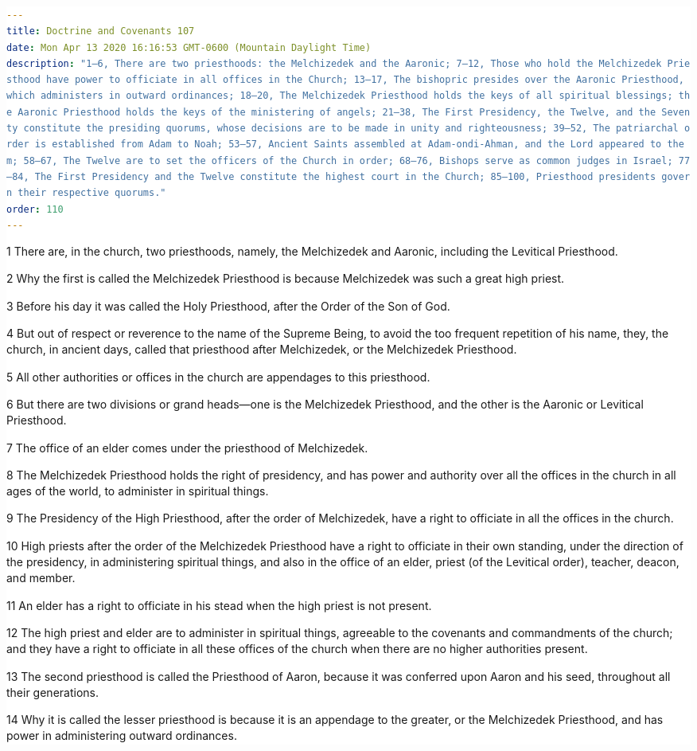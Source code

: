 ```yaml
---
title: Doctrine and Covenants 107
date: Mon Apr 13 2020 16:16:53 GMT-0600 (Mountain Daylight Time)
description: "1–6, There are two priesthoods: the Melchizedek and the Aaronic; 7–12, Those who hold the Melchizedek Priesthood have power to officiate in all offices in the Church; 13–17, The bishopric presides over the Aaronic Priesthood, which administers in outward ordinances; 18–20, The Melchizedek Priesthood holds the keys of all spiritual blessings; the Aaronic Priesthood holds the keys of the ministering of angels; 21–38, The First Presidency, the Twelve, and the Seventy constitute the presiding quorums, whose decisions are to be made in unity and righteousness; 39–52, The patriarchal order is established from Adam to Noah; 53–57, Ancient Saints assembled at Adam-ondi-Ahman, and the Lord appeared to them; 58–67, The Twelve are to set the officers of the Church in order; 68–76, Bishops serve as common judges in Israel; 77–84, The First Presidency and the Twelve constitute the highest court in the Church; 85–100, Priesthood presidents govern their respective quorums."
order: 110
---
```


1 There are, in the church, two priesthoods, namely, the Melchizedek and Aaronic, including the Levitical Priesthood.

2 Why the first is called the Melchizedek Priesthood is because Melchizedek was such a great high priest.

3 Before his day it was called the Holy Priesthood, after the Order of the Son of God.

4 But out of respect or reverence to the name of the Supreme Being, to avoid the too frequent repetition of his name, they, the church, in ancient days, called that priesthood after Melchizedek, or the Melchizedek Priesthood.

5 All other authorities or offices in the church are appendages to this priesthood.

6 But there are two divisions or grand heads—one is the Melchizedek Priesthood, and the other is the Aaronic or Levitical Priesthood.

7 The office of an elder comes under the priesthood of Melchizedek.

8 The Melchizedek Priesthood holds the right of presidency, and has power and authority over all the offices in the church in all ages of the world, to administer in spiritual things.

9 The Presidency of the High Priesthood, after the order of Melchizedek, have a right to officiate in all the offices in the church.

10 High priests after the order of the Melchizedek Priesthood have a right to officiate in their own standing, under the direction of the presidency, in administering spiritual things, and also in the office of an elder, priest (of the Levitical order), teacher, deacon, and member.

11 An elder has a right to officiate in his stead when the high priest is not present.

12 The high priest and elder are to administer in spiritual things, agreeable to the covenants and commandments of the church; and they have a right to officiate in all these offices of the church when there are no higher authorities present.

13 The second priesthood is called the Priesthood of Aaron, because it was conferred upon Aaron and his seed, throughout all their generations.

14 Why it is called the lesser priesthood is because it is an appendage to the greater, or the Melchizedek Priesthood, and has power in administering outward ordinances.
